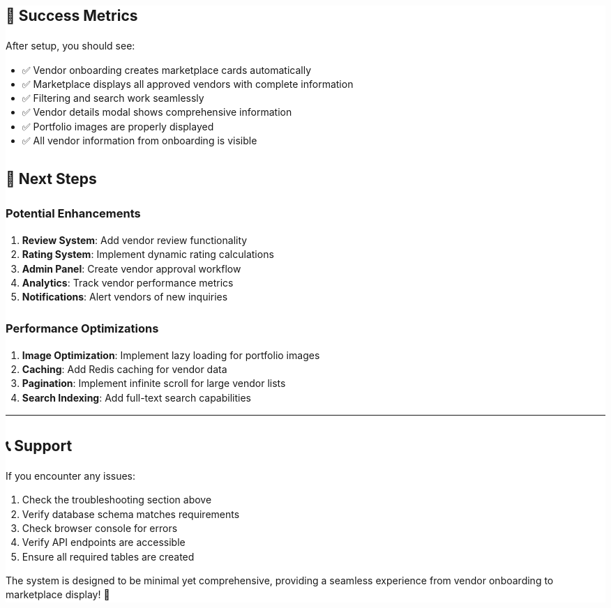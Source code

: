 ## 🎉 Success Metrics

After setup, you should see:
- ✅ Vendor onboarding creates marketplace cards automatically
- ✅ Marketplace displays all approved vendors with complete information
- ✅ Filtering and search work seamlessly
- ✅ Vendor details modal shows comprehensive information
- ✅ Portfolio images are properly displayed
- ✅ All vendor information from onboarding is visible

## 🔄 Next Steps

### Potential Enhancements
1. **Review System**: Add vendor review functionality
2. **Rating System**: Implement dynamic rating calculations
3. **Admin Panel**: Create vendor approval workflow
4. **Analytics**: Track vendor performance metrics
5. **Notifications**: Alert vendors of new inquiries

### Performance Optimizations
1. **Image Optimization**: Implement lazy loading for portfolio images
2. **Caching**: Add Redis caching for vendor data
3. **Pagination**: Implement infinite scroll for large vendor lists
4. **Search Indexing**: Add full-text search capabilities

---

## 📞 Support

If you encounter any issues:
1. Check the troubleshooting section above
2. Verify database schema matches requirements
3. Check browser console for errors
4. Verify API endpoints are accessible
5. Ensure all required tables are created

The system is designed to be minimal yet comprehensive, providing a seamless experience from vendor onboarding to marketplace display! 🚀
